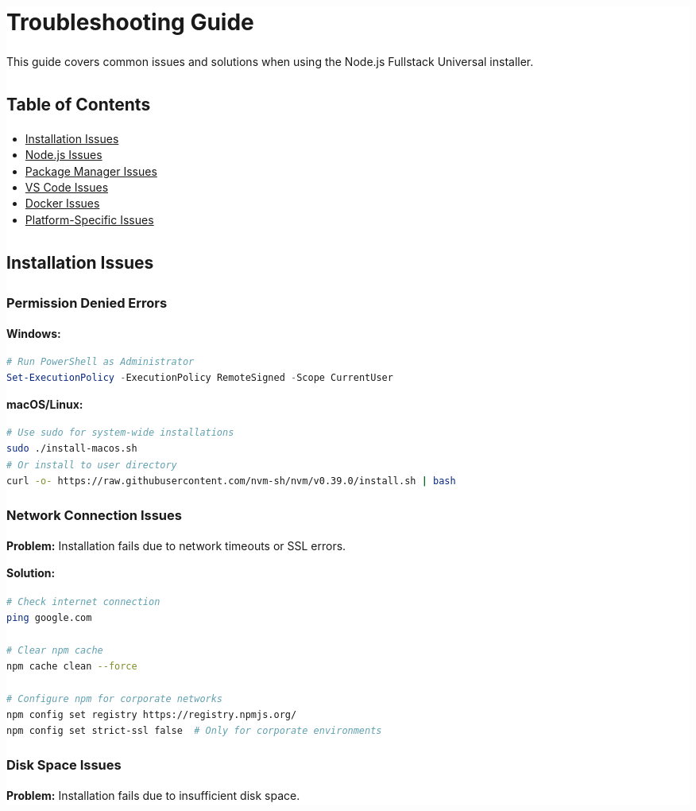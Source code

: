 # Troubleshooting Guide

This guide covers common issues and solutions when using the Node.js Fullstack Universal installer.

## Table of Contents

- [Installation Issues](#installation-issues)
- [Node.js Issues](#nodejs-issues)
- [Package Manager Issues](#package-manager-issues)
- [VS Code Issues](#vs-code-issues)
- [Docker Issues](#docker-issues)
- [Platform-Specific Issues](#platform-specific-issues)

## Installation Issues

### Permission Denied Errors

**Windows:**
```powershell
# Run PowerShell as Administrator
Set-ExecutionPolicy -ExecutionPolicy RemoteSigned -Scope CurrentUser
```

**macOS/Linux:**
```bash
# Use sudo for system-wide installations
sudo ./install-macos.sh
# Or install to user directory
curl -o- https://raw.githubusercontent.com/nvm-sh/nvm/v0.39.0/install.sh | bash
```

### Network Connection Issues

**Problem:** Installation fails due to network timeouts or SSL errors.

**Solution:**
```bash
# Check internet connection
ping google.com

# Clear npm cache
npm cache clean --force

# Configure npm for corporate networks
npm config set registry https://registry.npmjs.org/
npm config set strict-ssl false  # Only for corporate environments
```

### Disk Space Issues

**Problem:** Installation fails due to insufficient disk space.
